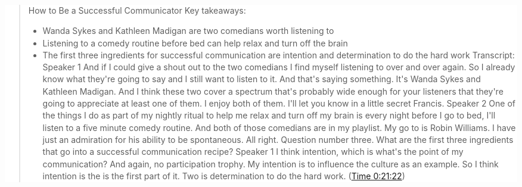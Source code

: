 > How to Be a Successful Communicator
> Key takeaways:
> - Wanda Sykes and Kathleen Madigan are two comedians worth listening to
> - Listening to a comedy routine before bed can help relax and turn off the brain
> - The first three ingredients for successful communication are intention and determination to do the hard work
> Transcript:
> Speaker 1
> And if I could give a shout out to the two comedians I find myself listening to over and over again. So I already know what they're going to say and I still want to listen to it. And that's saying something. It's Wanda Sykes and Kathleen Madigan. And I think these two cover a spectrum that's probably wide enough for your listeners that they're going to appreciate at least one of them. I enjoy both of them. I'll let you know in a little secret Francis.
> Speaker 2
> One of the things I do as part of my nightly ritual to help me relax and turn off my brain is every night before I go to bed, I'll listen to a five minute comedy routine. And both of those comedians are in my playlist. My go to is Robin Williams. I have just an admiration for his ability to be spontaneous. All right. Question number three. What are the first three ingredients that go into a successful communication recipe?
> Speaker 1
> I think intention, which is what's the point of my communication? And again, no participation trophy. My intention is to influence the culture as an example. So I think intention is the is the first part of it. Two is determination to do the hard work. ([Time 0:21:22](https://share.snipd.com/snip/38808fa1-b071-45c1-a54c-064f5626631e))

